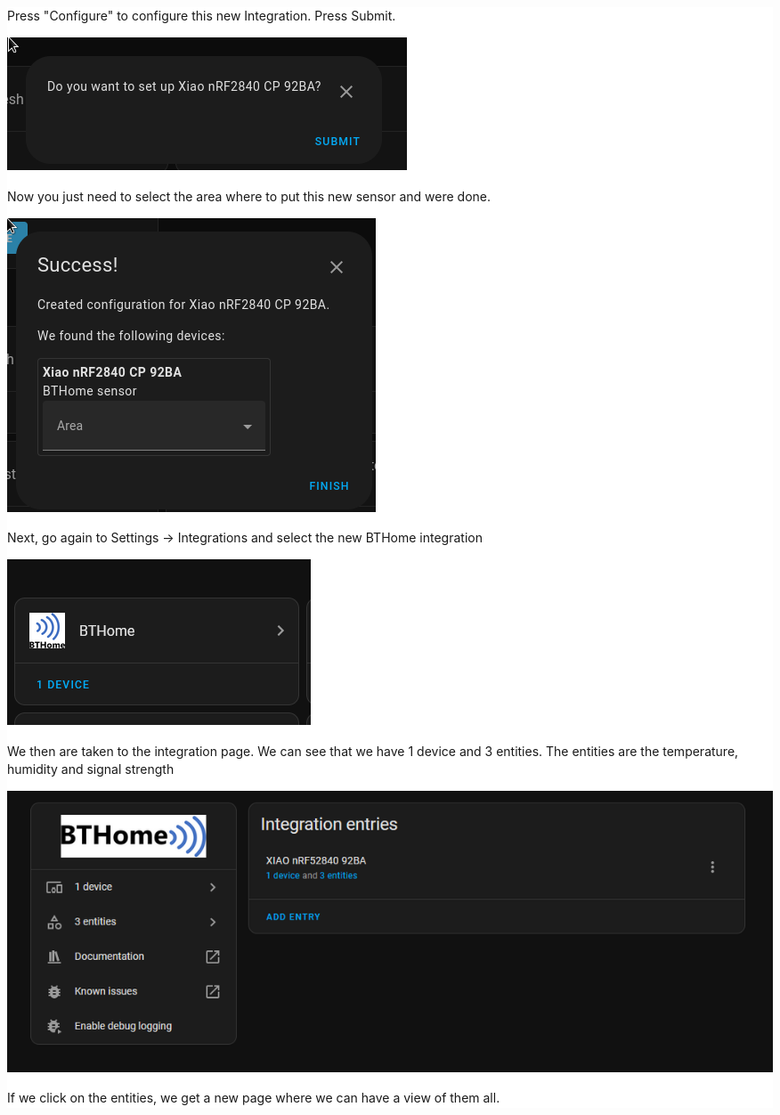 Press "Configure" to configure this new Integration. Press Submit. 
<p style={{textAlign: 'center'}}><img src="6_HA.png" alt="Home Assistant" width="auto" height="auto" /></p>

Now you just need to select the area where to put this new sensor and were done.
<p style={{textAlign: 'center'}}><img src="7_HA.png" alt="Home Assistant" width="auto" height="auto" /></p>

Next, go again to Settings -> Integrations and select the new BTHome integration 
<p style={{textAlign: 'center'}}><img src="10_HA.png" alt="Home Assistant" width="auto" height="auto" /></p>
We then are taken to the integration page. We can see that we have 1 device and 3 entities. 
The entities are the temperature, humidity and signal strength 
<p style={{textAlign: 'center'}}><img src="11_HA.png" alt="Home Assistant" width="auto" height="auto" /></p>
If we click on the entities, we get a new page where we can have a view of them all.